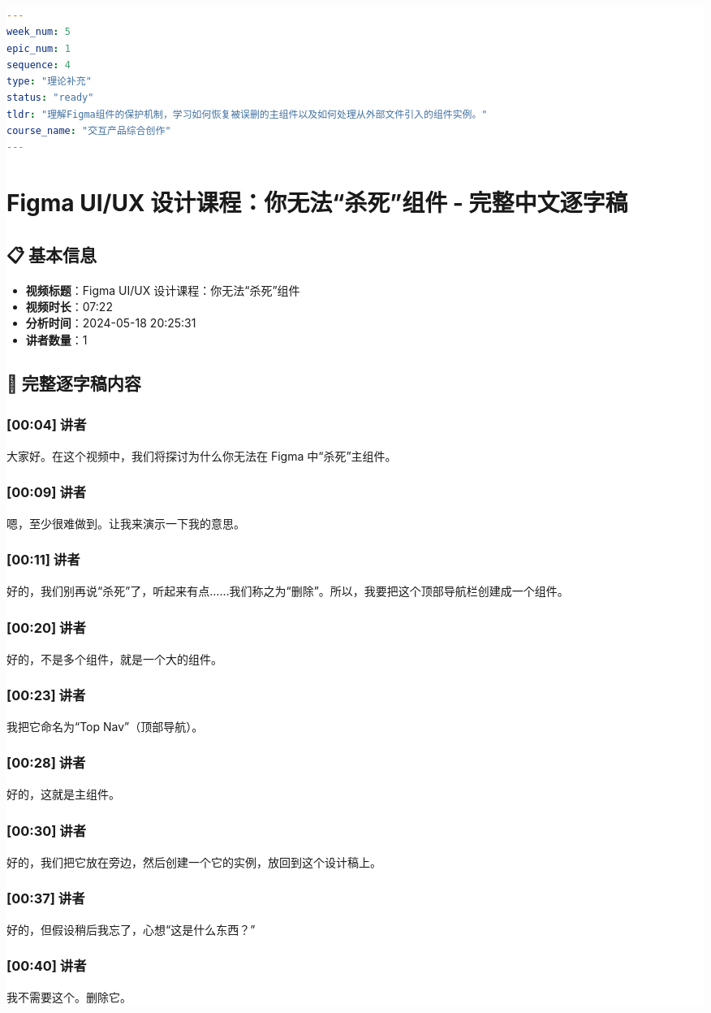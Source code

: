 ```yaml
---
week_num: 5
epic_num: 1
sequence: 4
type: "理论补充"
status: "ready"
tldr: "理解Figma组件的保护机制，学习如何恢复被误删的主组件以及如何处理从外部文件引入的组件实例。"
course_name: "交互产品综合创作"
---
```


# Figma UI/UX 设计课程：你无法“杀死”组件 - 完整中文逐字稿

## 📋 基本信息
- **视频标题**：Figma UI/UX 设计课程：你无法“杀死”组件
- **视频时长**：07:22
- **分析时间**：2024-05-18 20:25:31
- **讲者数量**：1

## 📝 完整逐字稿内容

### [00:04] 讲者
大家好。在这个视频中，我们将探讨为什么你无法在 Figma 中“杀死”主组件。

### [00:09] 讲者
嗯，至少很难做到。让我来演示一下我的意思。

### [00:11] 讲者
好的，我们别再说“杀死”了，听起来有点……我们称之为“删除”。所以，我要把这个顶部导航栏创建成一个组件。

### [00:20] 讲者
好的，不是多个组件，就是一个大的组件。

### [00:23] 讲者
我把它命名为“Top Nav”（顶部导航）。

### [00:28] 讲者
好的，这就是主组件。

### [00:30] 讲者
好的，我们把它放在旁边，然后创建一个它的实例，放回到这个设计稿上。

### [00:37] 讲者
好的，但假设稍后我忘了，心想“这是什么东西？”

### [00:40] 讲者
我不需要这个。删除它。
